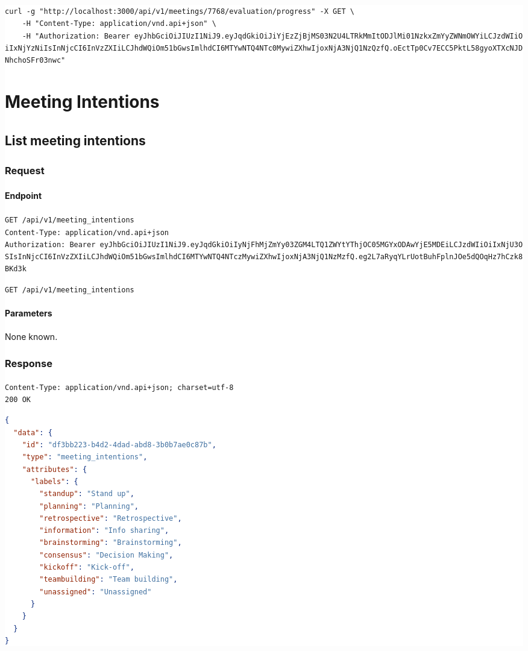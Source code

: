 

```shell
curl -g "http://localhost:3000/api/v1/meetings/7768/evaluation/progress" -X GET \
	-H "Content-Type: application/vnd.api+json" \
	-H "Authorization: Bearer eyJhbGciOiJIUzI1NiJ9.eyJqdGkiOiJiYjEzZjBjMS03N2U4LTRkMmItODJlMi01NzkxZmYyZWNmOWYiLCJzdWIiOiIxNjYzNiIsInNjcCI6InVzZXIiLCJhdWQiOm51bGwsImlhdCI6MTYwNTQ4NTc0MywiZXhwIjoxNjA3NjQ1NzQzfQ.oEctTp0Cv7ECC5PktL58gyoXTXcNJDNhchoSFr03nwc"
```
# Meeting Intentions



## List meeting intentions


### Request

#### Endpoint

```plaintext
GET /api/v1/meeting_intentions
Content-Type: application/vnd.api+json
Authorization: Bearer eyJhbGciOiJIUzI1NiJ9.eyJqdGkiOiIyNjFhMjZmYy03ZGM4LTQ1ZWYtYThjOC05MGYxODAwYjE5MDEiLCJzdWIiOiIxNjU3OSIsInNjcCI6InVzZXIiLCJhdWQiOm51bGwsImlhdCI6MTYwNTQ4NTczMywiZXhwIjoxNjA3NjQ1NzMzfQ.eg2L7aRyqYLrUotBuhFplnJOe5dQOqHz7hCzk8BKd3k
```

`GET /api/v1/meeting_intentions`

#### Parameters


None known.


### Response

```plaintext
Content-Type: application/vnd.api+json; charset=utf-8
200 OK
```


```json
{
  "data": {
    "id": "df3bb223-b4d2-4dad-abd8-3b0b7ae0c87b",
    "type": "meeting_intentions",
    "attributes": {
      "labels": {
        "standup": "Stand up",
        "planning": "Planning",
        "retrospective": "Retrospective",
        "information": "Info sharing",
        "brainstorming": "Brainstorming",
        "consensus": "Decision Making",
        "kickoff": "Kick-off",
        "teambuilding": "Team building",
        "unassigned": "Unassigned"
      }
    }
  }
}
```
